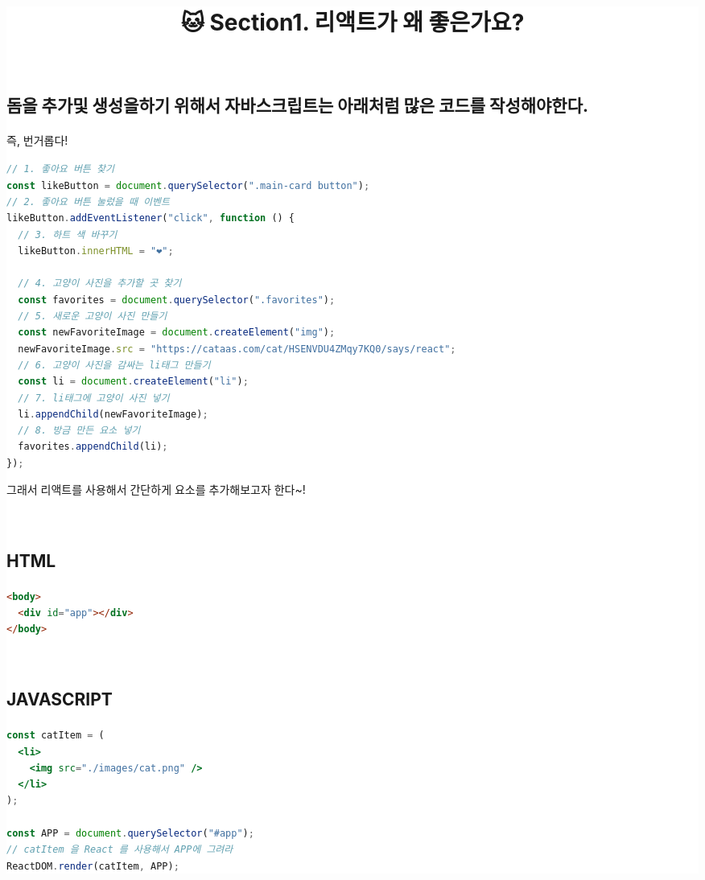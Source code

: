 # <div align="center">🐱 Section1. 리액트가 왜 좋은가요?</div>

<br>

## 돔을 추가및 생성을하기 위해서 자바스크립트는 아래처럼 많은 코드를 작성해야한다.

즉, 번거롭다!

```jsx
// 1. 좋아요 버튼 찾기
const likeButton = document.querySelector(".main-card button");
// 2. 좋아요 버튼 눌렀을 때 이벤트
likeButton.addEventListener("click", function () {
  // 3. 하트 색 바꾸기
  likeButton.innerHTML = "❤️";

  // 4. 고양이 사진을 추가할 곳 찾기
  const favorites = document.querySelector(".favorites");
  // 5. 새로운 고양이 사진 만들기
  const newFavoriteImage = document.createElement("img");
  newFavoriteImage.src = "https://cataas.com/cat/HSENVDU4ZMqy7KQ0/says/react";
  // 6. 고양이 사진을 감싸는 li태그 만들기
  const li = document.createElement("li");
  // 7. li태그에 고양이 사진 넣기
  li.appendChild(newFavoriteImage);
  // 8. 방금 만든 요소 넣기
  favorites.appendChild(li);
});
```

그래서 리액트를 사용해서 간단하게 요소를 추가해보고자 한다~!

<br>

## HTML

```html
<body>
  <div id="app"></div>
</body>
```

<br>

## JAVASCRIPT

```jsx
const catItem = (
  <li>
    <img src="./images/cat.png" />
  </li>
);

const APP = document.querySelector("#app");
// catItem 을 React 를 사용해서 APP에 그려라
ReactDOM.render(catItem, APP);
```
